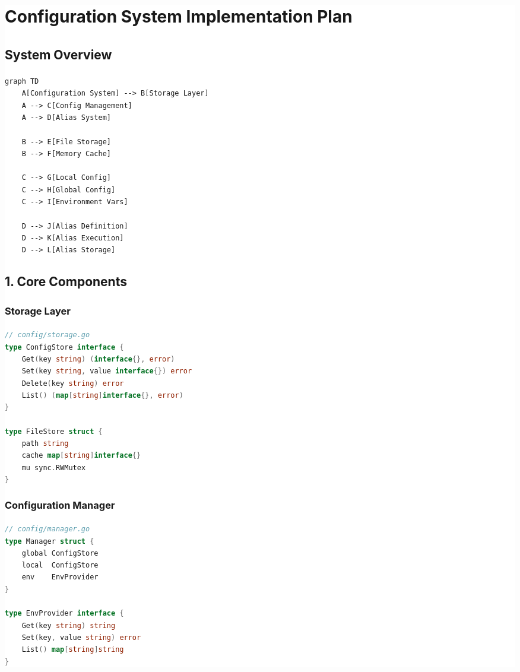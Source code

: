 # Configuration System Implementation Plan

## System Overview

```mermaid
graph TD
    A[Configuration System] --> B[Storage Layer]
    A --> C[Config Management]
    A --> D[Alias System]
    
    B --> E[File Storage]
    B --> F[Memory Cache]
    
    C --> G[Local Config]
    C --> H[Global Config]
    C --> I[Environment Vars]
    
    D --> J[Alias Definition]
    D --> K[Alias Execution]
    D --> L[Alias Storage]
```

## 1. Core Components

### Storage Layer
```go
// config/storage.go
type ConfigStore interface {
    Get(key string) (interface{}, error)
    Set(key string, value interface{}) error
    Delete(key string) error
    List() (map[string]interface{}, error)
}

type FileStore struct {
    path string
    cache map[string]interface{}
    mu sync.RWMutex
}
```

### Configuration Manager
```go
// config/manager.go
type Manager struct {
    global ConfigStore
    local  ConfigStore
    env    EnvProvider
}

type EnvProvider interface {
    Get(key string) string
    Set(key, value string) error
    List() map[string]string
}
```
